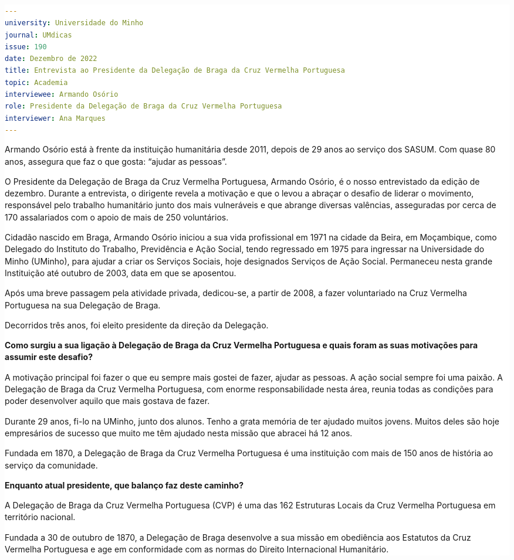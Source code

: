 ```yaml
---
university: Universidade do Minho
journal: UMdicas 
issue: 190
date: Dezembro de 2022
title: Entrevista ao Presidente da Delegação de Braga da Cruz Vermelha Portuguesa
topic: Academia
interviewee: Armando Osório
role: Presidente da Delegação de Braga da Cruz Vermelha Portuguesa
interviewer: Ana Marques
---
```



Armando Osório está à frente da instituição humanitária desde 2011, depois de 29 anos ao serviço dos SASUM. Com quase 80 anos, assegura que faz o que gosta: “ajudar as pessoas”.

O Presidente da Delegação de Braga da Cruz Vermelha Portuguesa, Armando Osório, é o nosso entrevistado da edição de dezembro. Durante a entrevista, o dirigente revela a motivação e que o levou a abraçar o desafio de liderar o movimento, responsável pelo trabalho humanitário junto dos mais vulneráveis e que abrange diversas valências, asseguradas por cerca de 170 assalariados com o apoio de mais de 250 voluntários.

Cidadão nascido em Braga, Armando Osório iniciou a sua vida profissional em 1971 na cidade da Beira, em Moçambique, como Delegado do Instituto do Trabalho, Previdência e Ação Social, tendo regressado em 1975 para ingressar na Universidade do Minho (UMinho), para ajudar a criar os Serviços Sociais, hoje designados Serviços de Ação Social. Permaneceu nesta grande Instituição até outubro de 2003, data em que se aposentou.

Após uma breve passagem pela atividade privada, dedicou-se, a partir de 2008, a fazer voluntariado na Cruz Vermelha Portuguesa na sua Delegação de Braga.

Decorridos três anos, foi eleito presidente da direção da Delegação.

**Como surgiu a sua ligação à Delegação de Braga da Cruz Vermelha Portuguesa e quais foram as suas motivações para assumir este desafio?**

A motivação principal foi fazer o que eu sempre mais gostei de fazer, ajudar as pessoas. A ação social sempre foi uma paixão. A Delegação de Braga da Cruz Vermelha Portuguesa, com enorme responsabilidade nesta área, reunia todas as condições para poder desenvolver aquilo que mais gostava de fazer.

Durante 29 anos, fi-lo na UMinho, junto dos alunos. Tenho a grata memória de ter ajudado muitos jovens. Muitos deles são hoje empresários de sucesso que muito me têm ajudado nesta missão que abracei há 12 anos.

Fundada em 1870, a Delegação de Braga da Cruz Vermelha Portuguesa é uma instituição com mais de 150 anos de história ao serviço da comunidade.

**Enquanto atual presidente, que balanço faz deste caminho?**

A Delegação de Braga da Cruz Vermelha Portuguesa (CVP) é uma das 162 Estruturas Locais da Cruz Vermelha Portuguesa em território nacional.

Fundada a 30 de outubro de 1870, a Delegação de Braga desenvolve a sua missão em obediência aos Estatutos da Cruz Vermelha Portuguesa e age em conformidade com as normas do Direito Internacional Humanitário.
